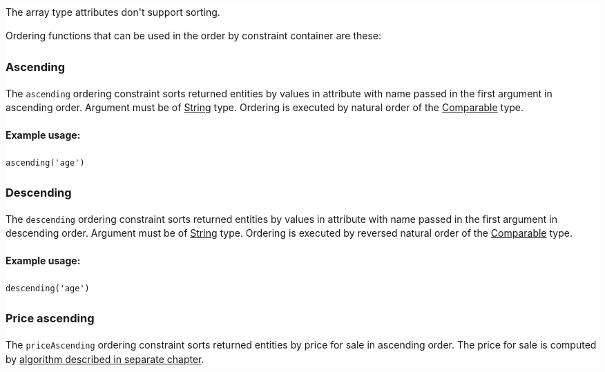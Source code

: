 <Note type="info">
The array type attributes don't support sorting.
</Note>

Ordering functions that can be used in the order by constraint container are these:

### Ascending

The `ascending` ordering constraint sorts returned entities by values in attribute with name passed in the first
argument in ascending order. Argument must be of [String](https://docs.oracle.com/en/java/javase/17/docs/api/java.base/java/lang/String.html) type.
Ordering is executed by natural order of the [Comparable](https://docs.oracle.com/en/java/javase/17/docs/api/java.base/java/lang/Comparable.html)
type.

<Note type="example">

<NoteTitle toggles="false">

#### Example usage:
</NoteTitle>

``` evitaql
ascending('age')
```
</Note>

### Descending

The `descending` ordering constraint sorts returned entities by values in attribute with name passed in the first
argument in descending order. Argument must be of [String](https://docs.oracle.com/en/java/javase/17/docs/api/java.base/java/lang/String.html) type.
Ordering is executed by reversed natural order of the [Comparable](https://docs.oracle.com/en/java/javase/17/docs/api/java.base/java/lang/Comparable.html)
type.

<Note type="example">

<NoteTitle toggles="false">

#### Example usage:
</NoteTitle>

``` evitaql
descending('age')
```
</Note>

### Price ascending

The `priceAscending` ordering constraint sorts returned entities by price for sale in ascending order. The price for
sale is computed by [algorithm described in separate chapter](price_computation.md).
